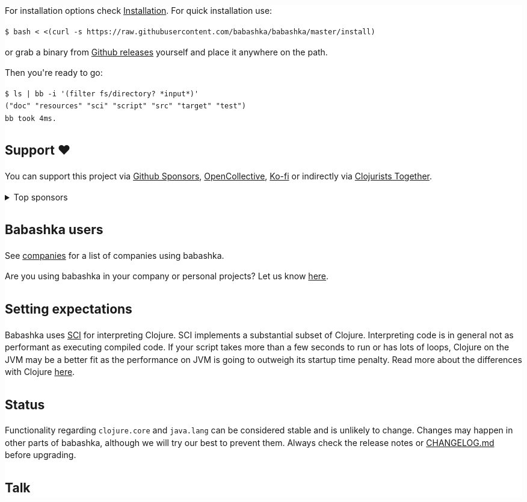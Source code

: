 For installation options check [Installation](https://github.com/babashka/babashka#installation).
For quick installation use:

``` shell
$ bash < <(curl -s https://raw.githubusercontent.com/babashka/babashka/master/install)
```

or grab a binary from [Github
releases](https://github.com/babashka/babashka/releases) yourself and place it
anywhere on the path.

Then you're ready to go:

``` shellsession
$ ls | bb -i '(filter fs/directory? *input*)'
("doc" "resources" "sci" "script" "src" "target" "test")
bb took 4ms.
```

## Support :heart:

You can support this project via [Github
Sponsors](https://github.com/sponsors/borkdude),
[OpenCollective](https://opencollective.com/babashka),
[Ko-fi](https://ko-fi.com/borkdude) or indirectly via [Clojurists
Together](https://www.clojuriststogether.org/).

<details><summary>Top sponsors</summary></details>

## Babashka users

See [companies](doc/companies.md) for a list of companies using babashka.

Are you using babashka in your company or personal projects? Let us know
[here](https://github.com/babashka/babashka/issues/254).

## Setting expectations

Babashka uses [SCI](https://github.com/borkdude/sci) for interpreting
Clojure. SCI implements a substantial subset of Clojure. Interpreting code is in
general not as performant as executing compiled code. If your script takes more
than a few seconds to run or has lots of loops, Clojure on the JVM may be a
better fit as the performance on JVM is going to outweigh its startup time
penalty. Read more about the differences with Clojure
[here](#differences-with-clojure).

## Status

Functionality regarding `clojure.core` and `java.lang` can be considered stable
and is unlikely to change. Changes may happen in other parts of babashka,
although we will try our best to prevent them. Always check the release notes or
[CHANGELOG.md](CHANGELOG.md) before upgrading.

## Talk
